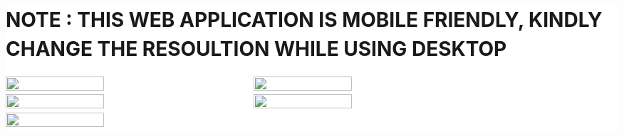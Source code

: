 # NOTE : THIS WEB APPLICATION IS MOBILE FRIENDLY, KINDLY CHANGE THE RESOULTION WHILE USING DESKTOP


<img src="https://github-production-user-asset-6210df.s3.amazonaws.com/98182168/253088229-ec7fc557-2e28-4422-9917-72bcbd138371.jpg" width=40% height=40%> <img src="https://github-production-user-asset-6210df.s3.amazonaws.com/98182168/253088240-39eece29-0c50-4a03-aa90-52023a28f331.jpg" width=40% height=40%>
<img src="https://github-production-user-asset-6210df.s3.amazonaws.com/98182168/253088249-856b5516-9120-430b-b068-6b0f5c09ee8c.jpg" width=40% height=40%>
<img src="https://github-production-user-asset-6210df.s3.amazonaws.com/98182168/253088260-c0b98706-960f-4747-9637-b18689ba6b77.jpg" width=40% height=40%>
<img src="https://github-production-user-asset-6210df.s3.amazonaws.com/98182168/253088283-8583aa7e-1846-45a6-8ff5-d6f9f715dd53.jpg" width=40% height=40%>

